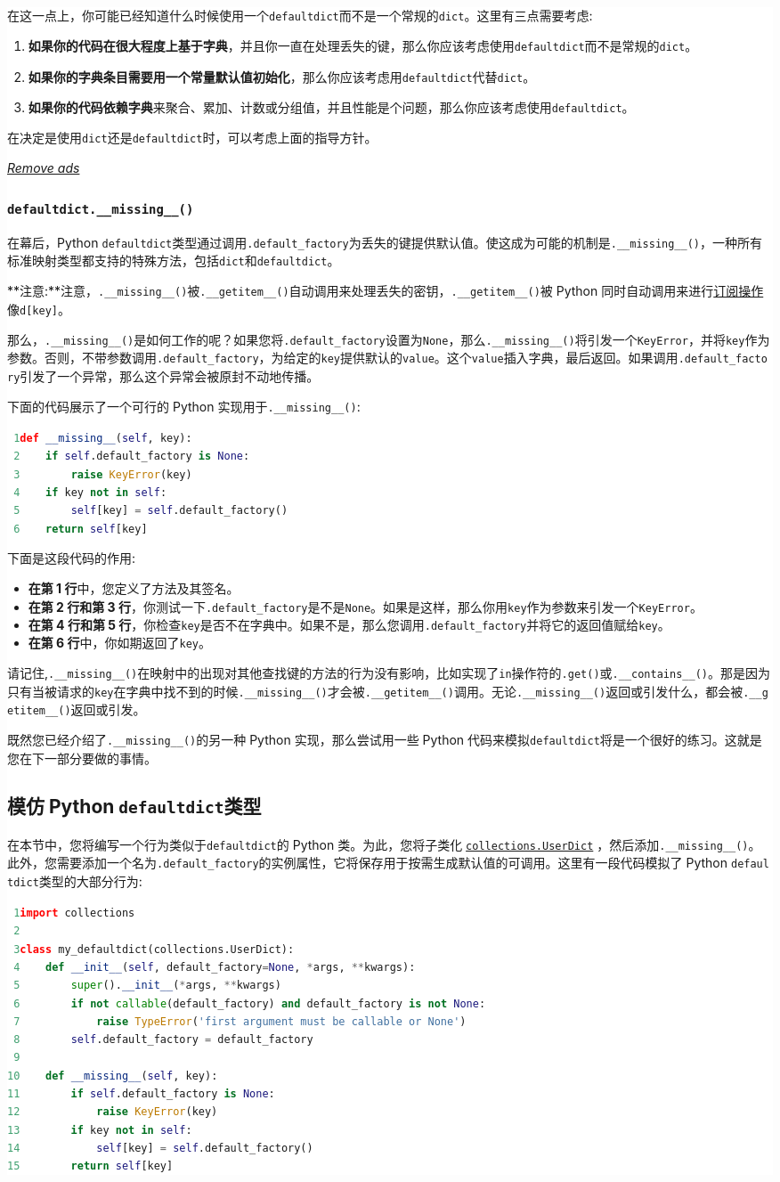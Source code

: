 在这一点上，你可能已经知道什么时候使用一个`defaultdict`而不是一个常规的`dict`。这里有三点需要考虑:

1.  **如果你的代码在很大程度上基于字典**，并且你一直在处理丢失的键，那么你应该考虑使用`defaultdict`而不是常规的`dict`。

2.  **如果你的字典条目需要用一个常量默认值初始化**，那么你应该考虑用`defaultdict`代替`dict`。

3.  **如果你的代码依赖字典**来聚合、累加、计数或分组值，并且性能是个问题，那么你应该考虑使用`defaultdict`。

在决定是使用`dict`还是`defaultdict`时，可以考虑上面的指导方针。

[*Remove ads*](/account/join/)

### `defaultdict.__missing__()`

在幕后，Python `defaultdict`类型通过调用`.default_factory`为丢失的键提供默认值。使这成为可能的机制是`.__missing__()`，一种所有标准映射类型都支持的特殊方法，包括`dict`和`defaultdict`。

**注意:**注意，`.__missing__()`被`.__getitem__()`自动调用来处理丢失的密钥，`.__getitem__()`被 Python 同时自动调用来进行[订阅操作](https://docs.python.org/3/reference/expressions.html#subscriptions)像`d[key]`。

那么，`.__missing__()`是如何工作的呢？如果您将`.default_factory`设置为`None`，那么`.__missing__()`将引发一个`KeyError`，并将`key`作为参数。否则，不带参数调用`.default_factory`，为给定的`key`提供默认的`value`。这个`value`插入字典，最后返回。如果调用`.default_factory`引发了一个异常，那么这个异常会被原封不动地传播。

下面的代码展示了一个可行的 Python 实现用于`.__missing__()`:

```py
 1def __missing__(self, key):
 2    if self.default_factory is None:
 3        raise KeyError(key)
 4    if key not in self:
 5        self[key] = self.default_factory()
 6    return self[key]
```

下面是这段代码的作用:

*   **在第 1 行**中，您定义了方法及其签名。
*   **在第 2 行和第 3 行**，你测试一下`.default_factory`是不是`None`。如果是这样，那么你用`key`作为参数来引发一个`KeyError`。
*   **在第 4 行和第 5 行**，你检查`key`是否不在字典中。如果不是，那么您调用`.default_factory`并将它的返回值赋给`key`。
*   **在第 6 行**中，你如期返回了`key`。

请记住,`.__missing__()`在映射中的出现对其他查找键的方法的行为没有影响，比如实现了`in`操作符的`.get()`或`.__contains__()`。那是因为只有当被请求的`key`在字典中找不到的时候`.__missing__()`才会被`.__getitem__()`调用。无论`.__missing__()`返回或引发什么，都会被`.__getitem__()`返回或引发。

既然您已经介绍了`.__missing__()`的另一种 Python 实现，那么尝试用一些 Python 代码来模拟`defaultdict`将是一个很好的练习。这就是您在下一部分要做的事情。

## 模仿 Python `defaultdict`类型

在本节中，您将编写一个行为类似于`defaultdict`的 Python 类。为此，您将子类化 [`collections.UserDict`](https://docs.python.org/3/library/collections.html#collections.UserDict) ，然后添加`.__missing__()`。此外，您需要添加一个名为`.default_factory`的实例属性，它将保存用于按需生成默认值的可调用。这里有一段代码模拟了 Python `defaultdict`类型的大部分行为:

```py
 1import collections
 2
 3class my_defaultdict(collections.UserDict):
 4    def __init__(self, default_factory=None, *args, **kwargs):
 5        super().__init__(*args, **kwargs)
 6        if not callable(default_factory) and default_factory is not None:
 7            raise TypeError('first argument must be callable or None')
 8        self.default_factory = default_factory
 9
10    def __missing__(self, key):
11        if self.default_factory is None:
12            raise KeyError(key)
13        if key not in self:
14            self[key] = self.default_factory()
15        return self[key]
```
